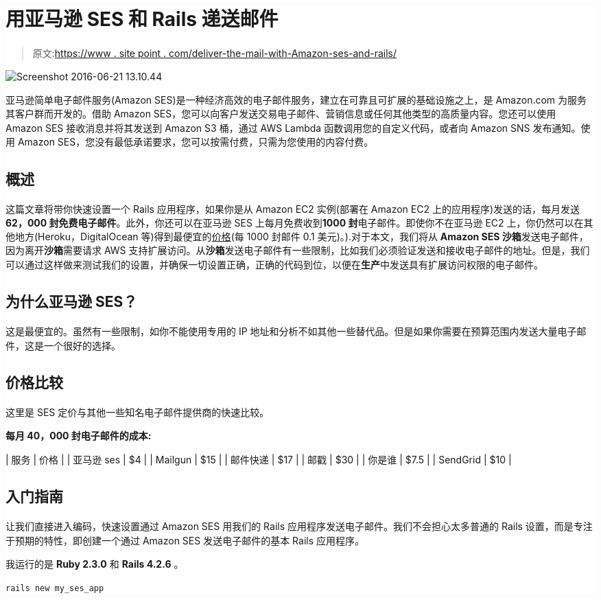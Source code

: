 # 用亚马逊 SES 和 Rails 递送邮件

> 原文:[https://www . site point . com/deliver-the-mail-with-Amazon-ses-and-rails/](https://www.sitepoint.com/deliver-the-mail-with-amazon-ses-and-rails/)

![Screenshot 2016-06-21 13.10.44](../Images/459e154d3ebf4cde0454a535480a7b1b.png)

亚马逊简单电子邮件服务(Amazon SES)是一种经济高效的电子邮件服务，建立在可靠且可扩展的基础设施之上，是 Amazon.com 为服务其客户群而开发的。借助 Amazon SES，您可以向客户发送交易电子邮件、营销信息或任何其他类型的高质量内容。您还可以使用 Amazon SES 接收消息并将其发送到 Amazon S3 桶，通过 AWS Lambda 函数调用您的自定义代码，或者向 Amazon SNS 发布通知。使用 Amazon SES，您没有最低承诺要求，您可以按需付费，只需为您使用的内容付费。

## 概述

这篇文章将带你快速设置一个 Rails 应用程序，如果你是从 Amazon EC2 实例(部署在 Amazon EC2 上的应用程序)发送的话，每月发送 **62，000 封免费电子邮件**。此外，你还可以在亚马逊 SES 上每月免费收到**1000 封**电子邮件。即使你不在亚马逊 EC2 上，你仍然可以在其他地方(Heroku，DigitalOcean 等)得到最便宜的[价格](https://aws.amazon.com/ses/pricing/)(每 1000 封邮件 0.1 美元)。).对于本文，我们将从 **Amazon SES 沙箱**发送电子邮件，因为离开**沙箱**需要请求 AWS 支持扩展访问。从**沙箱**发送电子邮件有一些限制，比如我们必须验证发送和接收电子邮件的地址。但是，我们可以通过这样做来测试我们的设置，并确保一切设置正确，正确的代码到位，以便在**生产**中发送具有扩展访问权限的电子邮件。

## 为什么亚马逊 SES？

这是最便宜的。虽然有一些限制，如你不能使用专用的 IP 地址和分析不如其他一些替代品。但是如果你需要在预算范围内发送大量电子邮件，这是一个很好的选择。

## 价格比较

这里是 SES 定价与其他一些知名电子邮件提供商的快速比较。

**每月 40，000 封电子邮件的成本:**

| 服务 | 价格 |
| 亚马逊 ses | $4 |
| Mailgun | $15 |
| 邮件快递 | $17 |
| 邮戳 | $30 |
| 你是谁 | $7.5 |
| SendGrid | $10 |

## 入门指南

让我们直接进入编码，快速设置通过 Amazon SES 用我们的 Rails 应用程序发送电子邮件。我们不会担心太多普通的 Rails 设置，而是专注于预期的特性，即创建一个通过 Amazon SES 发送电子邮件的基本 Rails 应用程序。

我运行的是 **Ruby 2.3.0** 和 **Rails 4.2.6** 。

```
rails new my_ses_app 
```
